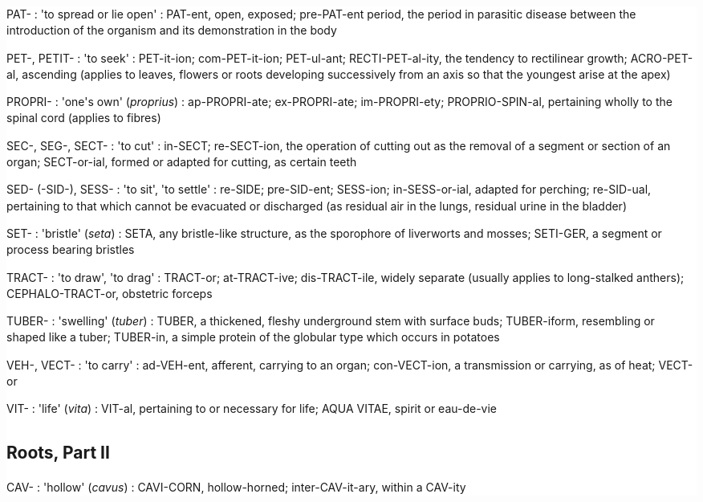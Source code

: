 PAT-
:   'to spread or lie open'
:   PAT-ent, open, exposed; pre-PAT-ent period, the period in parasitic disease between the introduction of the organism and its demonstration in the body

PET-, PETIT-
:   'to seek'
:   PET-it-ion; com-PET-it-ion; PET-ul-ant; RECTI-PET-al-ity, the tendency to rectilinear growth; ACRO-PET-al, ascending (applies to leaves, flowers or roots developing successively from an axis so that the youngest arise at the apex)

PROPRI-
:   'one's own' (*proprius*)
:   ap-PROPRI-ate; ex-PROPRI-ate; im-PROPRI-ety; PROPRIO-SPIN-al, pertaining wholly to the spinal cord (applies to fibres)

SEC-, SEG-, SECT-
:   'to cut'
:   in-SECT; re-SECT-ion, the operation of cutting out as the removal of a segment or section of an organ; SECT-or-ial, formed or adapted for cutting, as certain teeth

SED- (-SID-), SESS-
:   'to sit', 'to settle'
:   re-SIDE; pre-SID-ent; SESS-ion; in-SESS-or-ial, adapted for perching; re-SID-ual, pertaining to that which cannot be evacuated or discharged (as residual air in the lungs, residual urine in the bladder)

SET-
:   'bristle' (*seta*)
:   SETA, any bristle-like structure, as the sporophore of liverworts and mosses; SETI-GER, a segment or process bearing bristles

TRACT-
:   'to draw', 'to drag'
:   TRACT-or; at-TRACT-ive; dis-TRACT-ile, widely separate (usually applies to long-stalked anthers); CEPHALO-TRACT-or, obstetric forceps

TUBER-
:   'swelling' (*tuber*)
:   TUBER, a thickened, fleshy underground stem with surface buds; TUBER-iform, resembling or shaped like a tuber; TUBER-in, a simple protein of the globular type which occurs in potatoes

VEH-, VECT-
:   'to carry'
:   ad-VEH-ent, afferent, carrying to an organ; con-VECT-ion, a transmission or carrying, as of heat; VECT-or

VIT-
:   'life' (*vita*)
:   VIT-al, pertaining to or necessary for life; AQUA VITAE, spirit or eau-de-vie

## Roots, Part II

CAV-
:   'hollow' (*cavus*)
:   CAVI-CORN, hollow-horned; inter-CAV-it-ary, within a CAV-ity
